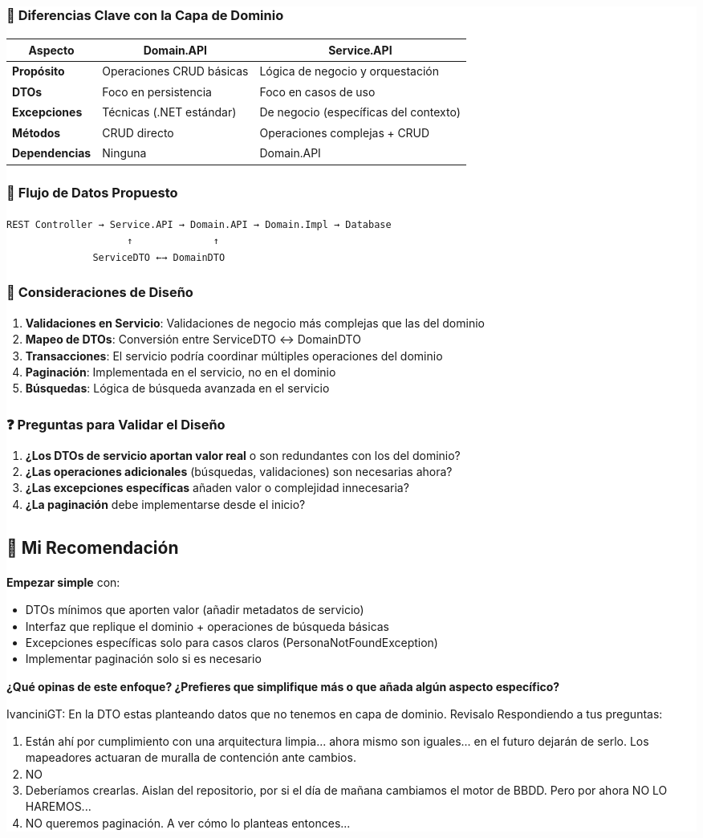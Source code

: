 ### 🎯 **Diferencias Clave con la Capa de Dominio**

| Aspecto | Domain.API | Service.API |
|---------|------------|-------------|
| **Propósito** | Operaciones CRUD básicas | Lógica de negocio y orquestación |
| **DTOs** | Foco en persistencia | Foco en casos de uso |
| **Excepciones** | Técnicas (.NET estándar) | De negocio (específicas del contexto) |
| **Métodos** | CRUD directo | Operaciones complejas + CRUD |
| **Dependencias** | Ninguna | Domain.API |

### 🔄 **Flujo de Datos Propuesto**

```
REST Controller → Service.API → Domain.API → Domain.Impl → Database
                     ↑              ↑
               ServiceDTO ←→ DomainDTO
```

### 📝 **Consideraciones de Diseño**

1. **Validaciones en Servicio**: Validaciones de negocio más complejas que las del dominio
2. **Mapeo de DTOs**: Conversión entre ServiceDTO ↔ DomainDTO
3. **Transacciones**: El servicio podría coordinar múltiples operaciones del dominio
4. **Paginación**: Implementada en el servicio, no en el dominio
5. **Búsquedas**: Lógica de búsqueda avanzada en el servicio

### ❓ **Preguntas para Validar el Diseño**

1. **¿Los DTOs de servicio aportan valor real** o son redundantes con los del dominio?
2. **¿Las operaciones adicionales** (búsquedas, validaciones) son necesarias ahora?
3. **¿Las excepciones específicas** añaden valor o complejidad innecesaria?
4. **¿La paginación** debe implementarse desde el inicio?

## 🤔 **Mi Recomendación**

**Empezar simple** con:
- DTOs mínimos que aporten valor (añadir metadatos de servicio)
- Interfaz que replique el dominio + operaciones de búsqueda básicas
- Excepciones específicas solo para casos claros (PersonaNotFoundException)
- Implementar paginación solo si es necesario

**¿Qué opinas de este enfoque? ¿Prefieres que simplifique más o que añada algún aspecto específico?**

IvanciniGT: En la DTO estas planteando datos que no tenemos en capa de dominio. Revisalo
Respondiendo a tus preguntas:
1. Están ahí por cumplimiento con una arquitectura limpia... ahora mismo son iguales... en el futuro dejarán de serlo. Los mapeadores actuaran de muralla de contención ante cambios.
2. NO
3. Deberíamos crearlas. Aislan del repositorio, por si el día de mañana cambiamos el motor de BBDD. Pero por ahora NO LO HAREMOS...
4. NO queremos paginación.
A ver cómo lo planteas entonces...

